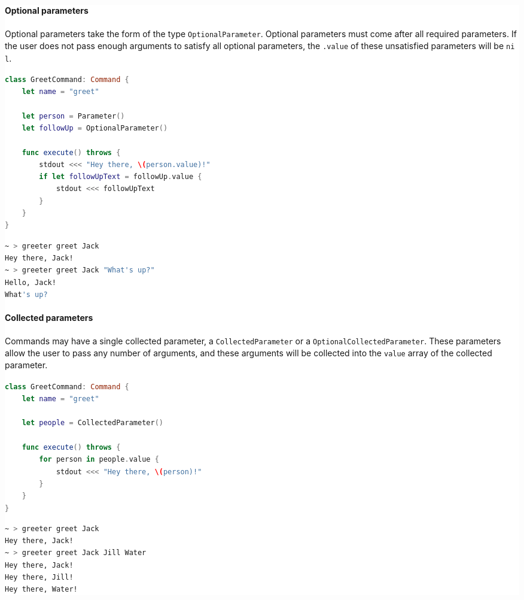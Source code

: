 #### Optional parameters

Optional parameters take the form of the type `OptionalParameter`. Optional parameters must come after all required parameters. If the user does not pass enough arguments to satisfy all optional parameters, the `.value` of these unsatisfied parameters will be `nil`.

```swift
class GreetCommand: Command {
    let name = "greet"

    let person = Parameter()
    let followUp = OptionalParameter()

    func execute() throws {
        stdout <<< "Hey there, \(person.value)!"
        if let followUpText = followUp.value {
            stdout <<< followUpText
        }
    }
}
```

```bash
~ > greeter greet Jack
Hey there, Jack!
~ > greeter greet Jack "What's up?"
Hello, Jack!
What's up?
```

#### Collected parameters

Commands may have a single collected parameter, a `CollectedParameter` or a `OptionalCollectedParameter`. These parameters allow the user to pass any number of arguments, and these arguments will be collected into the `value` array of the collected parameter.

```swift
class GreetCommand: Command {
    let name = "greet"

    let people = CollectedParameter()

    func execute() throws {
        for person in people.value {
            stdout <<< "Hey there, \(person)!"
        }        
    }
}
```

```bash
~ > greeter greet Jack
Hey there, Jack!
~ > greeter greet Jack Jill Water
Hey there, Jack!
Hey there, Jill!
Hey there, Water!
```
